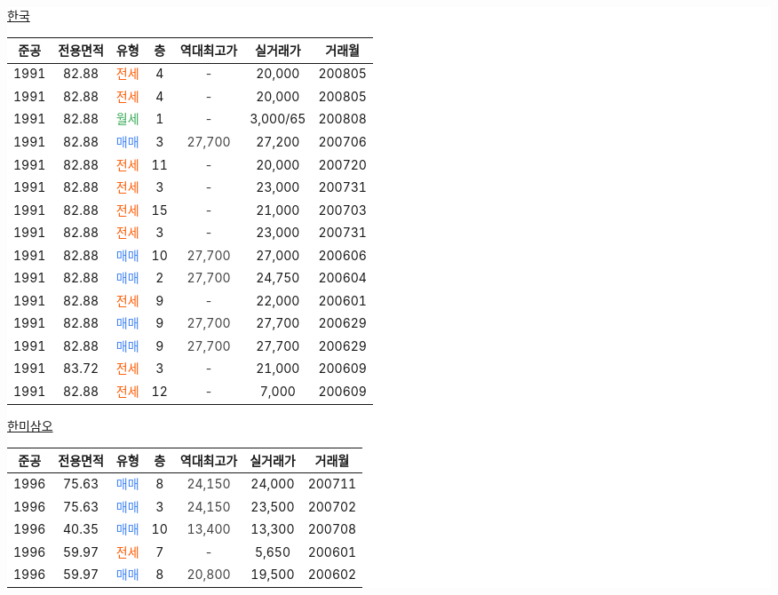 
<script async src="//pagead2.googlesyndication.com/pagead/js/adsbygoogle.js"></script>

<ins class="adsbygoogle"
     style="display:block"
     data-ad-client="ca-pub-2446590836940007"
     data-ad-slot="1659523306"
     data-ad-format="auto"
     data-full-width-responsive="true"></ins>
<script>
(adsbygoogle = window.adsbygoogle || []).push({});
</script>


[한국](https://search.naver.com/search.naver?query=%EC%9D%B8%EC%B2%9C%EA%B4%91%EC%97%AD%EC%8B%9C+%EA%B3%84%EC%96%91%EA%B5%AC+%EA%B3%84%EC%82%B0%EB%8F%99+%ED%95%9C%EA%B5%AD)

|준공|전용면적|유형|층|역대최고가|실거래가|거래월|
|:---:|:---:|:---:|:---:|:---:|:---:|:---:|
|1991|82.88|<span style="color:#ff5a00">전세</span>|4|<span style="color:#444444">-</span>|20,000|200805|
|1991|82.88|<span style="color:#ff5a00">전세</span>|4|<span style="color:#444444">-</span>|20,000|200805|
|1991|82.88|<span style="color:#34a853">월세</span>|1|<span style="color:#444444">-</span>|3,000/65|200808|
|1991|82.88|<span style="color:#4285f3">매매</span>|3|<span style="color:#444444">27,700</span>|27,200|200706|
|1991|82.88|<span style="color:#ff5a00">전세</span>|11|<span style="color:#444444">-</span>|20,000|200720|
|1991|82.88|<span style="color:#ff5a00">전세</span>|3|<span style="color:#444444">-</span>|23,000|200731|
|1991|82.88|<span style="color:#ff5a00">전세</span>|15|<span style="color:#444444">-</span>|21,000|200703|
|1991|82.88|<span style="color:#ff5a00">전세</span>|3|<span style="color:#444444">-</span>|23,000|200731|
|1991|82.88|<span style="color:#4285f3">매매</span>|10|<span style="color:#444444">27,700</span>|27,000|200606|
|1991|82.88|<span style="color:#4285f3">매매</span>|2|<span style="color:#444444">27,700</span>|24,750|200604|
|1991|82.88|<span style="color:#ff5a00">전세</span>|9|<span style="color:#444444">-</span>|22,000|200601|
|1991|82.88|<span style="color:#4285f3">매매</span>|9|<span style="color:#444444">27,700</span>|27,700|200629|
|1991|82.88|<span style="color:#4285f3">매매</span>|9|<span style="color:#444444">27,700</span>|27,700|200629|
|1991|83.72|<span style="color:#ff5a00">전세</span>|3|<span style="color:#444444">-</span>|21,000|200609|
|1991|82.88|<span style="color:#ff5a00">전세</span>|12|<span style="color:#444444">-</span>|7,000|200609|

[한미삼오](https://search.naver.com/search.naver?query=%EC%9D%B8%EC%B2%9C%EA%B4%91%EC%97%AD%EC%8B%9C+%EA%B3%84%EC%96%91%EA%B5%AC+%EA%B3%84%EC%82%B0%EB%8F%99+%ED%95%9C%EB%AF%B8%EC%82%BC%EC%98%A4)

|준공|전용면적|유형|층|역대최고가|실거래가|거래월|
|:---:|:---:|:---:|:---:|:---:|:---:|:---:|
|1996|75.63|<span style="color:#4285f3">매매</span>|8|<span style="color:#444444">24,150</span>|24,000|200711|
|1996|75.63|<span style="color:#4285f3">매매</span>|3|<span style="color:#444444">24,150</span>|23,500|200702|
|1996|40.35|<span style="color:#4285f3">매매</span>|10|<span style="color:#444444">13,400</span>|13,300|200708|
|1996|59.97|<span style="color:#ff5a00">전세</span>|7|<span style="color:#444444">-</span>|5,650|200601|
|1996|59.97|<span style="color:#4285f3">매매</span>|8|<span style="color:#444444">20,800</span>|19,500|200602|
